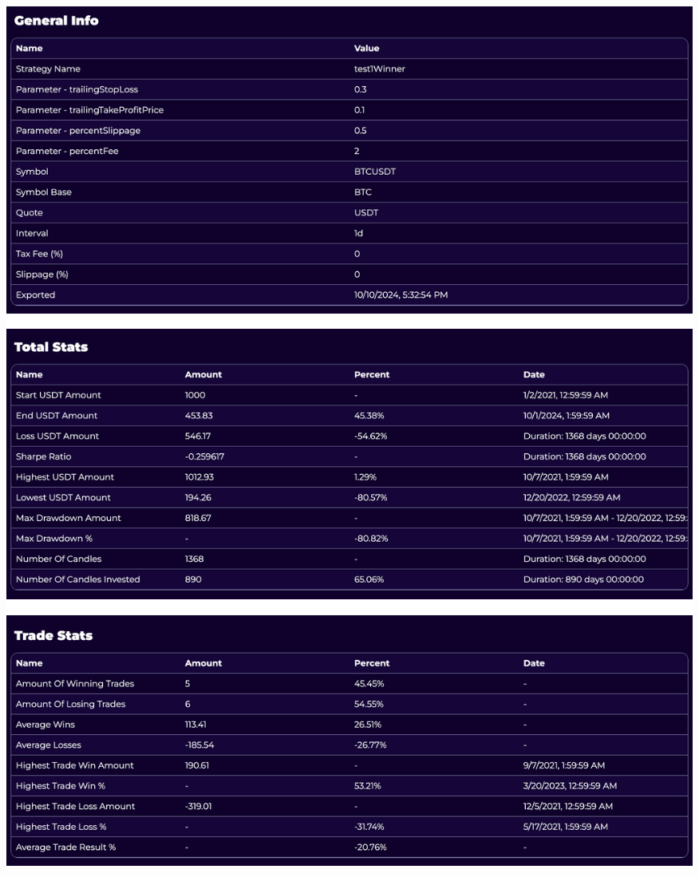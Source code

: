 ![General Info](/screenshots/results/1-general.png)

![Total Stats](/screenshots/results/2-total-stats.png)

![Trade Stats](/screenshots/results/3-trade-stats.png)
